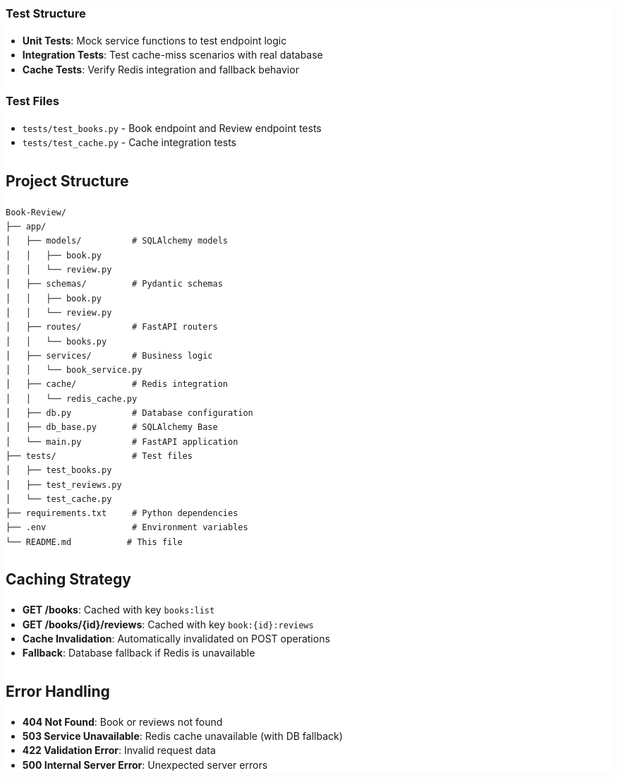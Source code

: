 ### Test Structure
- **Unit Tests**: Mock service functions to test endpoint logic
- **Integration Tests**: Test cache-miss scenarios with real database
- **Cache Tests**: Verify Redis integration and fallback behavior

### Test Files
- `tests/test_books.py` - Book endpoint and Review endpoint tests
- `tests/test_cache.py` - Cache integration tests

## Project Structure

```
Book-Review/
├── app/
│   ├── models/          # SQLAlchemy models
│   │   ├── book.py
│   │   └── review.py
│   ├── schemas/         # Pydantic schemas
│   │   ├── book.py
│   │   └── review.py
│   ├── routes/          # FastAPI routers
│   │   └── books.py
│   ├── services/        # Business logic
│   │   └── book_service.py
│   ├── cache/           # Redis integration
│   │   └── redis_cache.py
│   ├── db.py            # Database configuration
│   ├── db_base.py       # SQLAlchemy Base
│   └── main.py          # FastAPI application
├── tests/               # Test files
│   ├── test_books.py
│   ├── test_reviews.py
│   └── test_cache.py
├── requirements.txt     # Python dependencies
├── .env                 # Environment variables
└── README.md           # This file
```

## Caching Strategy

- **GET /books**: Cached with key `books:list`
- **GET /books/{id}/reviews**: Cached with key `book:{id}:reviews`
- **Cache Invalidation**: Automatically invalidated on POST operations
- **Fallback**: Database fallback if Redis is unavailable

## Error Handling

- **404 Not Found**: Book or reviews not found
- **503 Service Unavailable**: Redis cache unavailable (with DB fallback)
- **422 Validation Error**: Invalid request data
- **500 Internal Server Error**: Unexpected server errors
